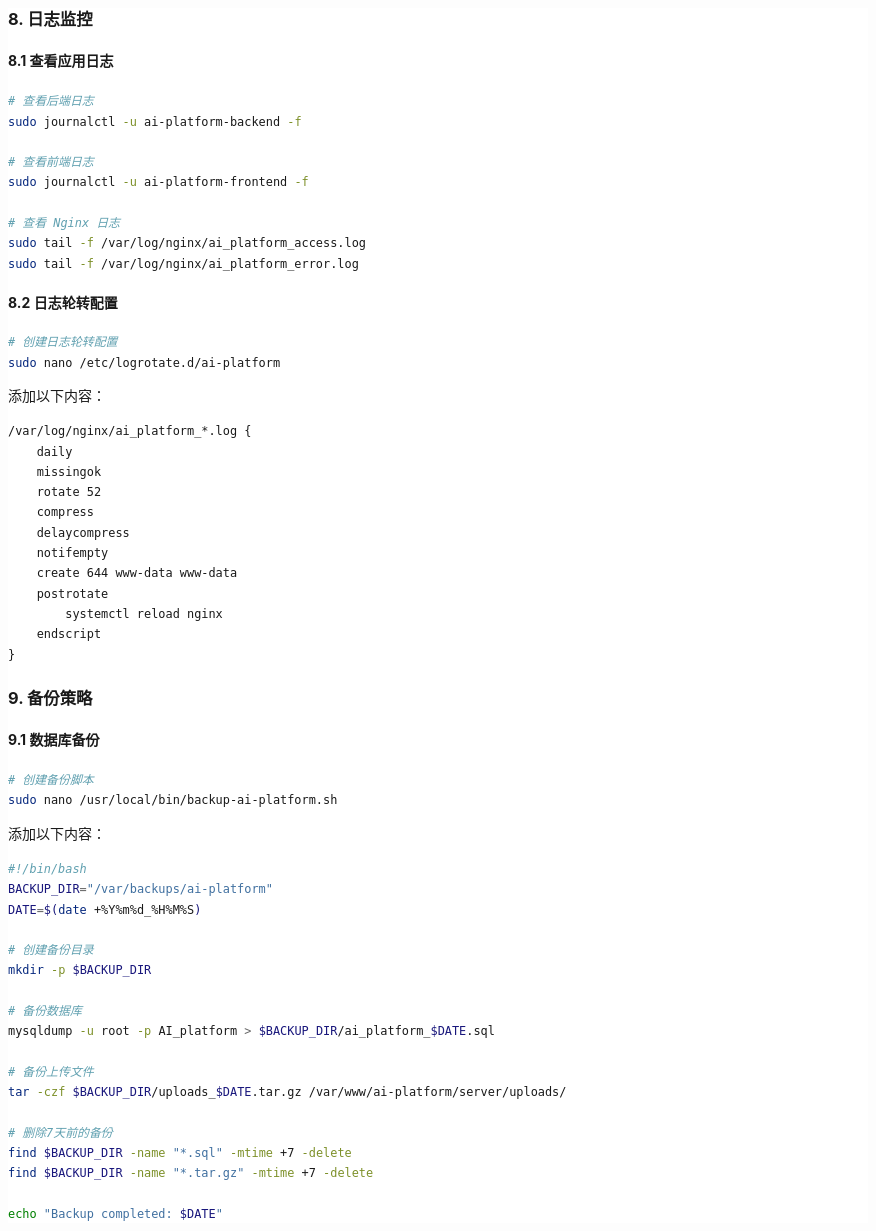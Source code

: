 ### 8. 日志监控

#### 8.1 查看应用日志
```bash
# 查看后端日志
sudo journalctl -u ai-platform-backend -f

# 查看前端日志
sudo journalctl -u ai-platform-frontend -f

# 查看 Nginx 日志
sudo tail -f /var/log/nginx/ai_platform_access.log
sudo tail -f /var/log/nginx/ai_platform_error.log
```

#### 8.2 日志轮转配置
```bash
# 创建日志轮转配置
sudo nano /etc/logrotate.d/ai-platform
```

添加以下内容：
```
/var/log/nginx/ai_platform_*.log {
    daily
    missingok
    rotate 52
    compress
    delaycompress
    notifempty
    create 644 www-data www-data
    postrotate
        systemctl reload nginx
    endscript
}
```

### 9. 备份策略

#### 9.1 数据库备份
```bash
# 创建备份脚本
sudo nano /usr/local/bin/backup-ai-platform.sh
```

添加以下内容：
```bash
#!/bin/bash
BACKUP_DIR="/var/backups/ai-platform"
DATE=$(date +%Y%m%d_%H%M%S)

# 创建备份目录
mkdir -p $BACKUP_DIR

# 备份数据库
mysqldump -u root -p AI_platform > $BACKUP_DIR/ai_platform_$DATE.sql

# 备份上传文件
tar -czf $BACKUP_DIR/uploads_$DATE.tar.gz /var/www/ai-platform/server/uploads/

# 删除7天前的备份
find $BACKUP_DIR -name "*.sql" -mtime +7 -delete
find $BACKUP_DIR -name "*.tar.gz" -mtime +7 -delete

echo "Backup completed: $DATE"
```